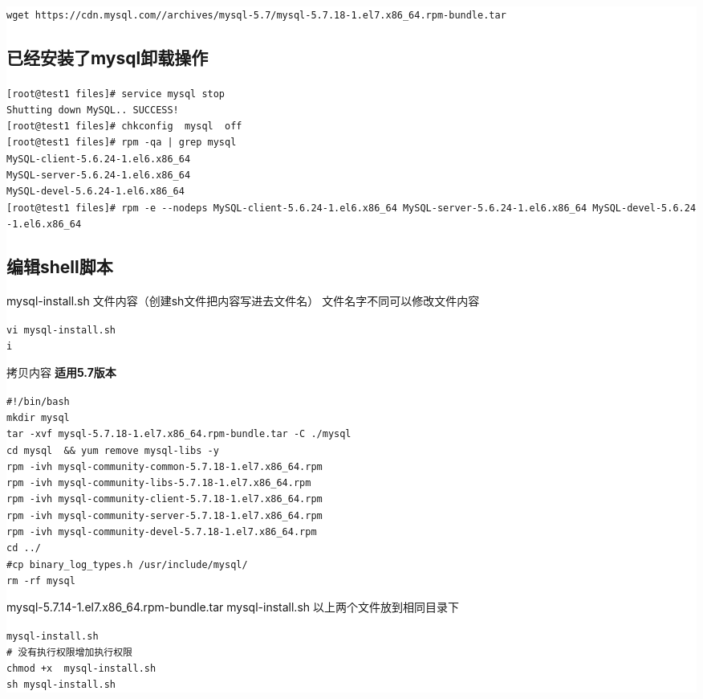 ```shell
wget https://cdn.mysql.com//archives/mysql-5.7/mysql-5.7.18-1.el7.x86_64.rpm-bundle.tar
```

## 已经安装了mysql卸载操作

```shell
[root@test1 files]# service mysql stop 
Shutting down MySQL.. SUCCESS!
[root@test1 files]# chkconfig  mysql  off
[root@test1 files]# rpm -qa | grep mysql
MySQL-client-5.6.24-1.el6.x86_64
MySQL-server-5.6.24-1.el6.x86_64
MySQL-devel-5.6.24-1.el6.x86_64
[root@test1 files]# rpm -e --nodeps MySQL-client-5.6.24-1.el6.x86_64 MySQL-server-5.6.24-1.el6.x86_64 MySQL-devel-5.6.24-1.el6.x86_64
```

## 编辑shell脚本

mysql-install.sh 文件内容（创建sh文件把内容写进去文件名）
文件名字不同可以修改文件内容

```shell
vi mysql-install.sh
i
```

拷贝内容  **适用5.7版本**

```
#!/bin/bash
mkdir mysql
tar -xvf mysql-5.7.18-1.el7.x86_64.rpm-bundle.tar -C ./mysql
cd mysql  && yum remove mysql-libs -y
rpm -ivh mysql-community-common-5.7.18-1.el7.x86_64.rpm
rpm -ivh mysql-community-libs-5.7.18-1.el7.x86_64.rpm 
rpm -ivh mysql-community-client-5.7.18-1.el7.x86_64.rpm 
rpm -ivh mysql-community-server-5.7.18-1.el7.x86_64.rpm
rpm -ivh mysql-community-devel-5.7.18-1.el7.x86_64.rpm
cd ../
#cp binary_log_types.h /usr/include/mysql/
rm -rf mysql
```

mysql-5.7.14-1.el7.x86_64.rpm-bundle.tar
mysql-install.sh
以上两个文件放到相同目录下

```shell
mysql-install.sh
# 没有执行权限增加执行权限
chmod +x  mysql-install.sh
sh mysql-install.sh
```
